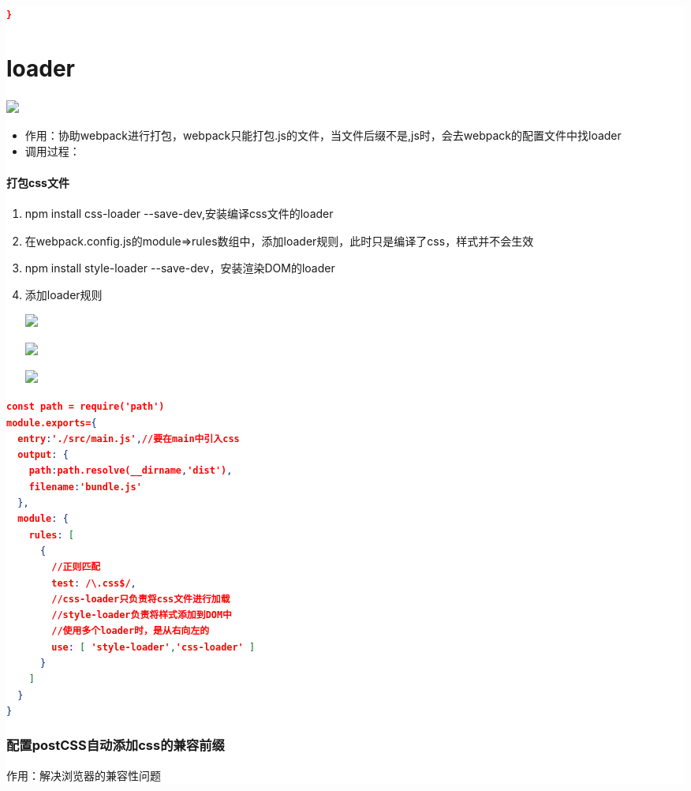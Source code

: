 ```json
}
```

# loader

![](D:\桌面\notes\Webpack\assets\loader.png)

- 作用：协助webpack进行打包，webpack只能打包.js的文件，当文件后缀不是,js时，会去webpack的配置文件中找loader
- 调用过程：

#### 打包css文件

1. npm install css-loader --save-dev,安装编译css文件的loader

2. 在webpack.config.js的module=>rules数组中，添加loader规则，此时只是编译了css，样式并不会生效

3. npm install style-loader --save-dev，安装渲染DOM的loader

4. 添加loader规则

   ![](D:\桌面\notes\Webpack\assets\css文件处理.png)

   ![](D:\桌面\notes\Webpack\assets\css文件处理-css-loader.png)

   ![](D:\桌面\notes\Webpack\assets\css文件处理-style-loader.png)

```json
const path = require('path')
module.exports={
  entry:'./src/main.js',//要在main中引入css
  output: {
    path:path.resolve(__dirname,'dist'),
    filename:'bundle.js'
  },
  module: {
    rules: [
      {
        //正则匹配
        test: /\.css$/,
        //css-loader只负责将css文件进行加载
        //style-loader负责将样式添加到DOM中
        //使用多个loader时，是从右向左的
        use: [ 'style-loader','css-loader' ]
      }
    ]
  }
}
```

### 配置postCSS自动添加css的兼容前缀

作用：解决浏览器的兼容性问题
